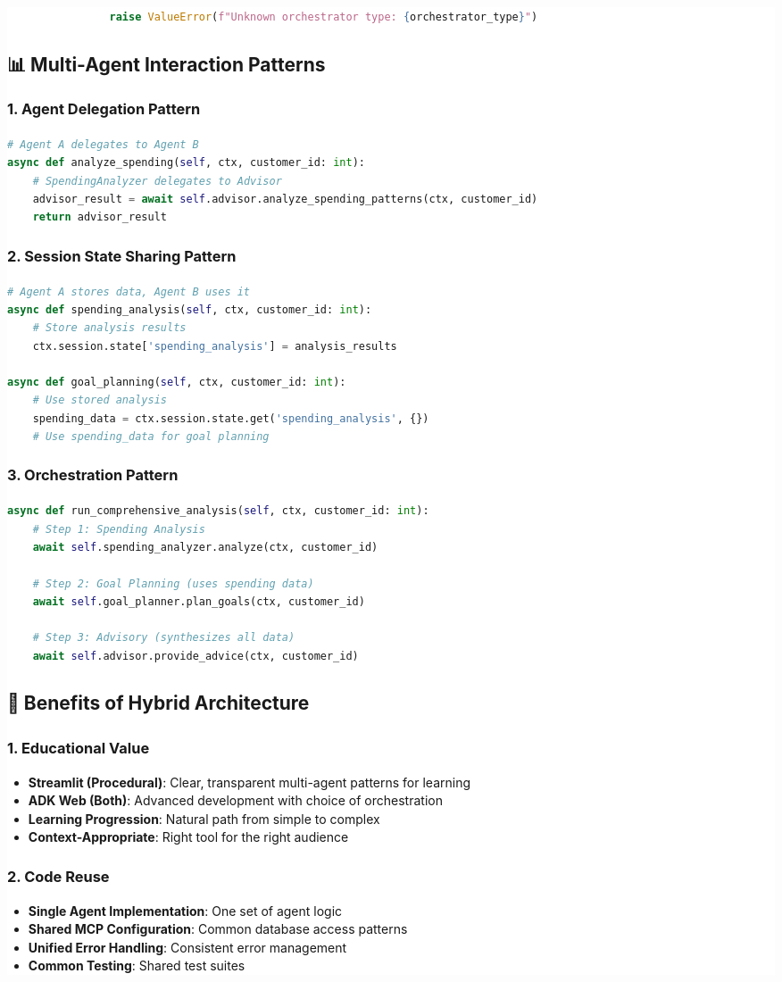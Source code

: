 ```python
                raise ValueError(f"Unknown orchestrator type: {orchestrator_type}")
```

## 📊 **Multi-Agent Interaction Patterns**

### **1. Agent Delegation Pattern**
```python
# Agent A delegates to Agent B
async def analyze_spending(self, ctx, customer_id: int):
    # SpendingAnalyzer delegates to Advisor
    advisor_result = await self.advisor.analyze_spending_patterns(ctx, customer_id)
    return advisor_result
```

### **2. Session State Sharing Pattern**
```python
# Agent A stores data, Agent B uses it
async def spending_analysis(self, ctx, customer_id: int):
    # Store analysis results
    ctx.session.state['spending_analysis'] = analysis_results

async def goal_planning(self, ctx, customer_id: int):
    # Use stored analysis
    spending_data = ctx.session.state.get('spending_analysis', {})
    # Use spending_data for goal planning
```

### **3. Orchestration Pattern**
```python
async def run_comprehensive_analysis(self, ctx, customer_id: int):
    # Step 1: Spending Analysis
    await self.spending_analyzer.analyze(ctx, customer_id)
    
    # Step 2: Goal Planning (uses spending data)
    await self.goal_planner.plan_goals(ctx, customer_id)
    
    # Step 3: Advisory (synthesizes all data)
    await self.advisor.provide_advice(ctx, customer_id)
```

## 🚀 **Benefits of Hybrid Architecture**

### **1. Educational Value**
- **Streamlit (Procedural)**: Clear, transparent multi-agent patterns for learning
- **ADK Web (Both)**: Advanced development with choice of orchestration
- **Learning Progression**: Natural path from simple to complex
- **Context-Appropriate**: Right tool for the right audience

### **2. Code Reuse**
- **Single Agent Implementation**: One set of agent logic
- **Shared MCP Configuration**: Common database access patterns
- **Unified Error Handling**: Consistent error management
- **Common Testing**: Shared test suites
